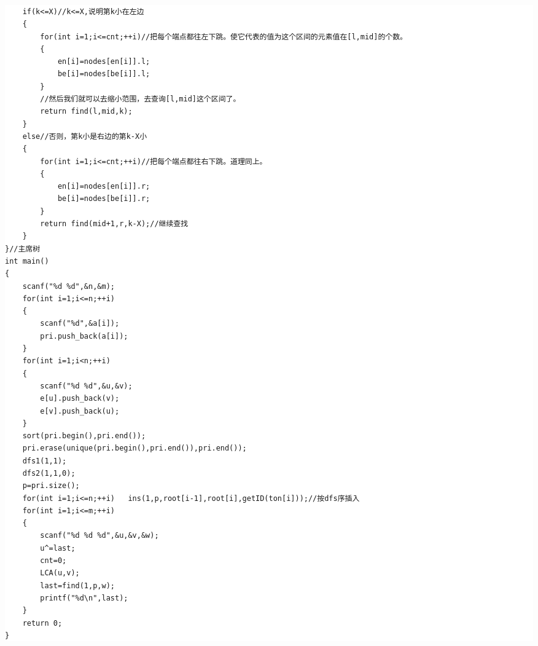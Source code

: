 ```cpp[class="line-numbers"]
	if(k<=X)//k<=X,说明第k小在左边
	{
		for(int i=1;i<=cnt;++i)//把每个端点都往左下跳。使它代表的值为这个区间的元素值在[l,mid]的个数。
		{
			en[i]=nodes[en[i]].l;
			be[i]=nodes[be[i]].l;
		}
		//然后我们就可以去缩小范围，去查询[l,mid]这个区间了。
		return find(l,mid,k);
	}
	else//否则，第k小是右边的第k-X小
	{
		for(int i=1;i<=cnt;++i)//把每个端点都往右下跳。道理同上。
		{
			en[i]=nodes[en[i]].r;
			be[i]=nodes[be[i]].r;
		}
		return find(mid+1,r,k-X);//继续查找
	}
}//主席树
int main()
{
	scanf("%d %d",&n,&m);
	for(int i=1;i<=n;++i)
	{
		scanf("%d",&a[i]);
		pri.push_back(a[i]);
	}
	for(int i=1;i<n;++i)
	{
		scanf("%d %d",&u,&v);
		e[u].push_back(v);
		e[v].push_back(u);
	}
	sort(pri.begin(),pri.end());
	pri.erase(unique(pri.begin(),pri.end()),pri.end());
	dfs1(1,1); 
	dfs2(1,1,0);
	p=pri.size();
	for(int i=1;i<=n;++i)	ins(1,p,root[i-1],root[i],getID(ton[i]));//按dfs序插入
	for(int i=1;i<=m;++i)
	{
		scanf("%d %d %d",&u,&v,&w);
		u^=last;
		cnt=0;
		LCA(u,v);
		last=find(1,p,w);
		printf("%d\n",last);
	}
	return 0;
}
```

